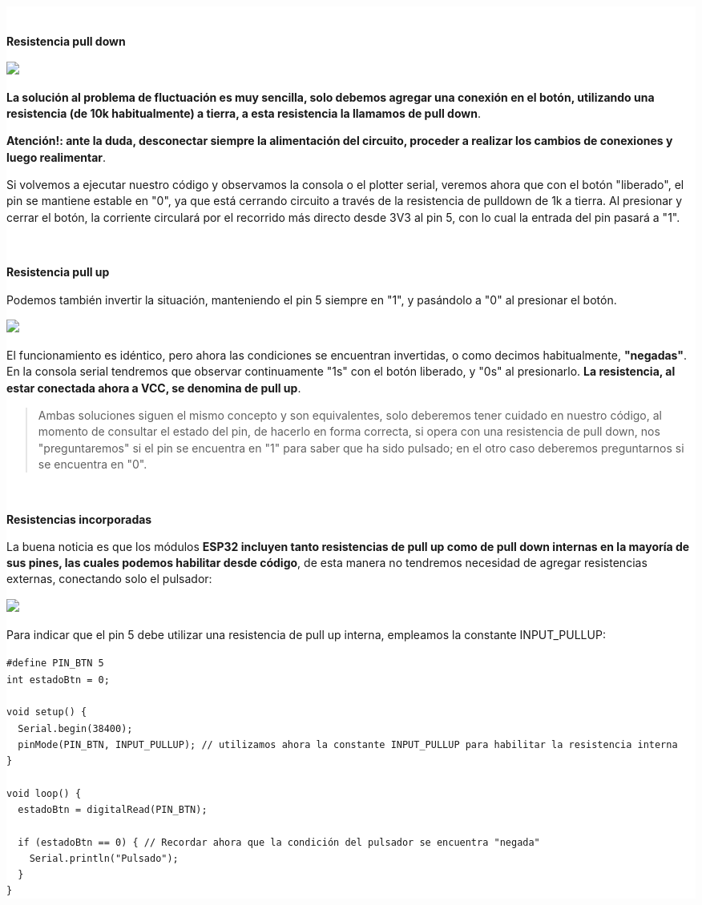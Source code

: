<p>&nbsp;</p>

<b>Resistencia pull down</b>

<img src="http://mundostreaming.tv/itec/arduino/imgs/arduino_pulsador_pulldown.png#3" width="500">

<b>La solución al problema de fluctuación es muy sencilla, solo debemos agregar una conexión en el botón, utilizando una resistencia (de 10k habitualmente) a tierra, a esta resistencia la llamamos de pull down</b>.

<b>Atención!: ante la duda, desconectar siempre la alimentación del circuito, proceder a realizar los cambios de conexiones y luego realimentar</b>.

Si volvemos a ejecutar nuestro código y observamos la consola o el plotter serial, veremos ahora que con el botón "liberado", el pin se mantiene estable en "0", ya que está cerrando circuito a través de la resistencia de pulldown de 1k a tierra. Al presionar y cerrar el botón, la corriente circulará por el recorrido más directo desde 3V3 al pin 5, con lo cual la entrada del pin pasará a "1".

<p>&nbsp;</p>

<b>Resistencia pull up</b>

Podemos también invertir la situación, manteniendo el pin 5 siempre en "1", y pasándolo a "0" al presionar el botón.

<img src="http://mundostreaming.tv/itec/arduino/imgs/arduino_pulsador_pullup.png#3" width="500">

El funcionamiento es idéntico, pero ahora las condiciones se encuentran invertidas, o como decimos habitualmente, <b>"negadas"</b>. En la consola serial tendremos que observar continuamente "1s" con el botón liberado, y "0s" al presionarlo. <b>La resistencia, al estar conectada ahora a VCC, se denomina de pull up</b>.

> Ambas soluciones siguen el mismo concepto y son equivalentes, solo deberemos tener cuidado en nuestro código, al momento de consultar el estado del pin, de hacerlo en forma correcta, si opera con una resistencia de pull down, nos "preguntaremos" si el pin se encuentra en "1" para saber que ha sido pulsado; en el otro caso deberemos preguntarnos si se encuentra en "0".

<p>&nbsp;</p>

<b>Resistencias incorporadas</b>

La buena noticia es que los módulos <b>ESP32 incluyen tanto resistencias de pull up como de pull down internas en la mayoría de sus pines, las cuales podemos habilitar desde código</b>, de esta manera no tendremos necesidad de agregar resistencias externas, conectando solo el pulsador:

<img src="http://mundostreaming.tv/itec/arduino/imgs/arduino_pulsador_pullup_interna.png#3" width="500">

Para indicar que el pin 5 debe utilizar una resistencia de pull up interna, empleamos la constante INPUT_PULLUP:

```
#define PIN_BTN 5
int estadoBtn = 0;

void setup() {
  Serial.begin(38400);
  pinMode(PIN_BTN, INPUT_PULLUP); // utilizamos ahora la constante INPUT_PULLUP para habilitar la resistencia interna
}

void loop() {
  estadoBtn = digitalRead(PIN_BTN);

  if (estadoBtn == 0) { // Recordar ahora que la condición del pulsador se encuentra "negada"
    Serial.println("Pulsado");
  }
}
```
